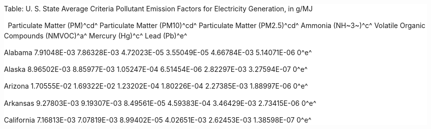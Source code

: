 Table: U. S. State Average Criteria Pollutant Emission Factors for Electricity Generation, in g/MJ

 
Particulate Matter (PM)^cd^
Particulate Matter (PM10)^cd^
Particulate Matter (PM2.5)^cd^
Ammonia (NH~3~)^c^
Volatile Organic Compounds (NMVOC)^a^
Mercury (Hg)^c^
Lead (Pb)^e^

Alabama
7.91048E-03
7.86328E-03
4.72023E-05
3.55049E-05
4.66784E-03
5.14071E-06
0^e^

Alaska
8.96502E-03
8.85977E-03
1.05247E-04
6.51454E-06
2.82297E-03
3.27594E-07
0^e^

Arizona
1.70555E-02
1.69322E-02
1.23202E-04
1.80226E-04
2.27385E-03
1.88997E-06
0^e^

Arkansas
9.27803E-03
9.19307E-03
8.49561E-05
4.59383E-04
3.46429E-03
2.73415E-06
0^e^

California
7.16813E-03
7.07819E-03
8.99402E-05
4.02651E-03
2.62453E-03
1.38598E-07
0^e^

